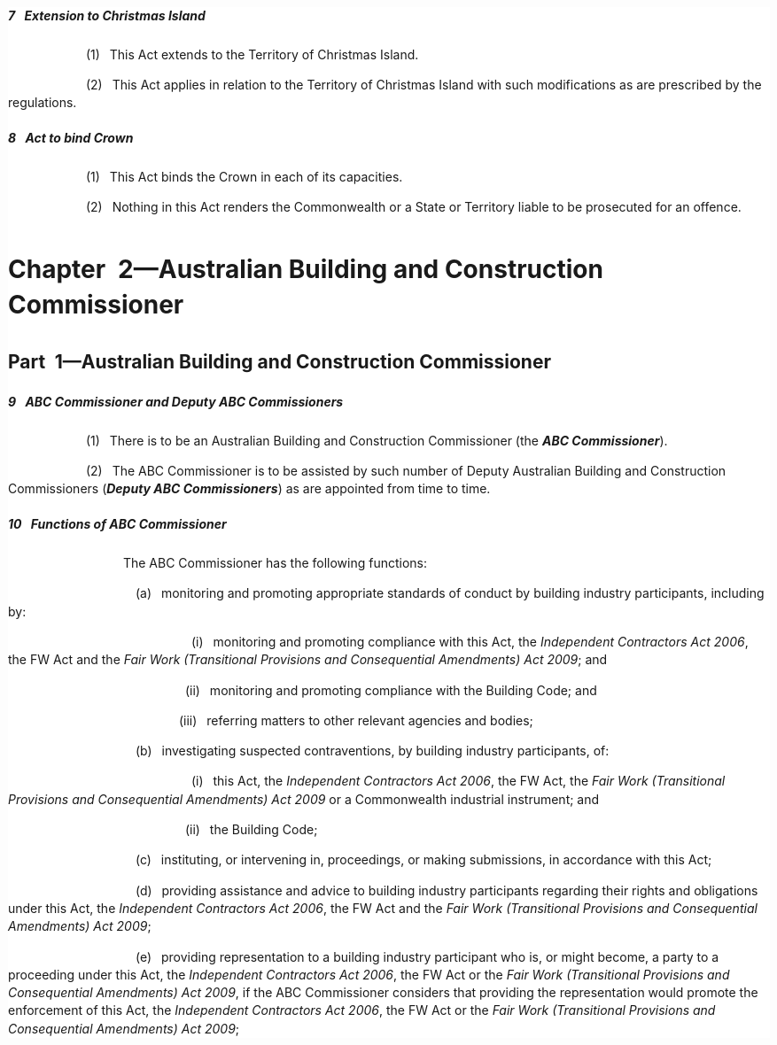 ##### <a id="7"></a>7  Extension to Christmas Island

             (1)  This Act extends to the Territory of Christmas Island.

             (2)  This Act applies in relation to the Territory of Christmas Island with such modifications as are prescribed by the regulations.

##### <a id="8"></a>8  Act to bind Crown

             (1)  This Act binds the Crown in each of its capacities.

             (2)  Nothing in this Act renders the Commonwealth or a State or Territory liable to be prosecuted for an offence.

# Chapter 2—Australian Building and Construction Commissioner

## Part 1—Australian Building and Construction Commissioner

##### <a id="9"></a>9  ABC Commissioner and Deputy ABC Commissioners

             (1)  There is to be an Australian Building and Construction Commissioner (the **_ABC Commissioner_**).

             (2)  The ABC Commissioner is to be assisted by such number of Deputy Australian Building and Construction Commissioners (**_Deputy ABC Commissioners_**) as are appointed from time to time.

##### <a id="10"></a>10  Functions of ABC Commissioner

                   The ABC Commissioner has the following functions:

                     (a)  monitoring and promoting appropriate standards of conduct by building industry participants, including by:

                              (i)  monitoring and promoting compliance with this Act, the _Independent Contractors Act 2006_, the FW Act and the _Fair Work (Transitional Provisions and Consequential Amendments) Act 2009_; and

                             (ii)  monitoring and promoting compliance with the Building Code; and

                            (iii)  referring matters to other relevant agencies and bodies;

                     (b)  investigating suspected contraventions, by building industry participants, of:

                              (i)  this Act, the _Independent Contractors Act 2006_, the FW Act, the _Fair Work (Transitional Provisions and Consequential Amendments) Act 2009_ or a Commonwealth industrial instrument; and

                             (ii)  the Building Code;

                     (c)  instituting, or intervening in, proceedings, or making submissions, in accordance with this Act;

                     (d)  providing assistance and advice to building industry participants regarding their rights and obligations under this Act, the _Independent Contractors Act 2006_, the FW Act and the _Fair Work (Transitional Provisions and Consequential Amendments) Act 2009_;

                     (e)  providing representation to a building industry participant who is, or might become, a party to a proceeding under this Act, the _Independent Contractors Act 2006_, the FW Act or the _Fair Work (Transitional Provisions and Consequential Amendments) Act 2009_, if the ABC Commissioner considers that providing the representation would promote the enforcement of this Act, the _Independent Contractors Act 2006_, the FW Act or the _Fair Work (Transitional Provisions and Consequential Amendments) Act 2009_;
